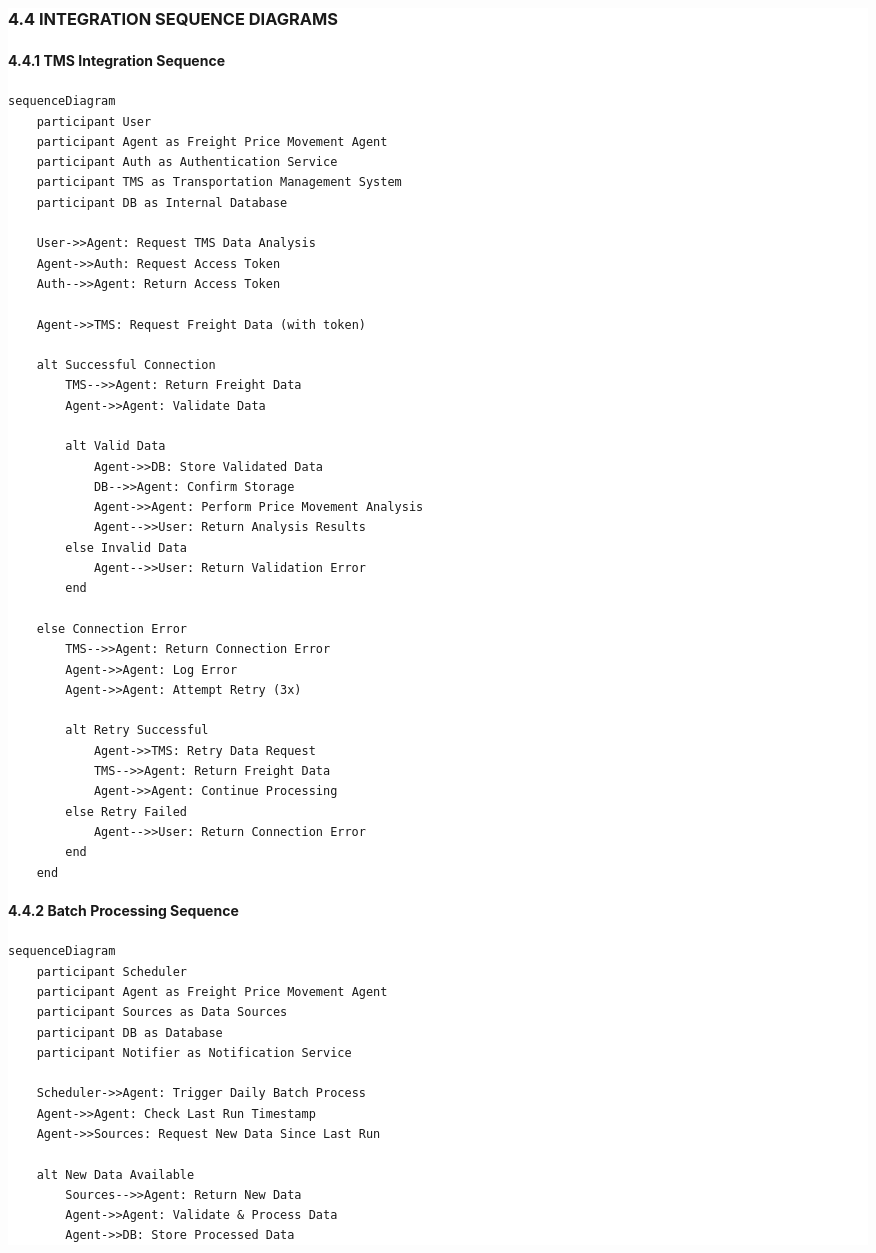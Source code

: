 ### 4.4 INTEGRATION SEQUENCE DIAGRAMS

#### 4.4.1 TMS Integration Sequence

```mermaid
sequenceDiagram
    participant User
    participant Agent as Freight Price Movement Agent
    participant Auth as Authentication Service
    participant TMS as Transportation Management System
    participant DB as Internal Database
    
    User->>Agent: Request TMS Data Analysis
    Agent->>Auth: Request Access Token
    Auth-->>Agent: Return Access Token
    
    Agent->>TMS: Request Freight Data (with token)
    
    alt Successful Connection
        TMS-->>Agent: Return Freight Data
        Agent->>Agent: Validate Data
        
        alt Valid Data
            Agent->>DB: Store Validated Data
            DB-->>Agent: Confirm Storage
            Agent->>Agent: Perform Price Movement Analysis
            Agent-->>User: Return Analysis Results
        else Invalid Data
            Agent-->>User: Return Validation Error
        end
        
    else Connection Error
        TMS-->>Agent: Return Connection Error
        Agent->>Agent: Log Error
        Agent->>Agent: Attempt Retry (3x)
        
        alt Retry Successful
            Agent->>TMS: Retry Data Request
            TMS-->>Agent: Return Freight Data
            Agent->>Agent: Continue Processing
        else Retry Failed
            Agent-->>User: Return Connection Error
        end
    end
```

#### 4.4.2 Batch Processing Sequence

```mermaid
sequenceDiagram
    participant Scheduler
    participant Agent as Freight Price Movement Agent
    participant Sources as Data Sources
    participant DB as Database
    participant Notifier as Notification Service
    
    Scheduler->>Agent: Trigger Daily Batch Process
    Agent->>Agent: Check Last Run Timestamp
    Agent->>Sources: Request New Data Since Last Run
    
    alt New Data Available
        Sources-->>Agent: Return New Data
        Agent->>Agent: Validate & Process Data
        Agent->>DB: Store Processed Data
```
